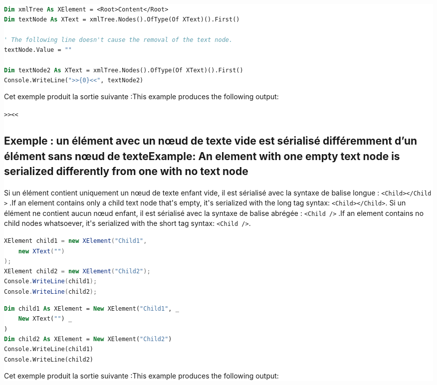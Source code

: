 ```vb
Dim xmlTree As XElement = <Root>Content</Root>
Dim textNode As XText = xmlTree.Nodes().OfType(Of XText)().First()

' The following line doesn't cause the removal of the text node.
textNode.Value = ""

Dim textNode2 As XText = xmlTree.Nodes().OfType(Of XText)().First()
Console.WriteLine(">>{0}<<", textNode2)
```

<span data-ttu-id="d9b42-125">Cet exemple produit la sortie suivante :</span><span class="sxs-lookup"><span data-stu-id="d9b42-125">This example produces the following output:</span></span>

```output
>><<
```

## <a name="example-an-element-with-one-empty-text-node-is-serialized-differently-from-one-with-no-text-node"></a><span data-ttu-id="d9b42-126">Exemple : un élément avec un nœud de texte vide est sérialisé différemment d’un élément sans nœud de texte</span><span class="sxs-lookup"><span data-stu-id="d9b42-126">Example: An element with one empty text node is serialized differently from one with no text node</span></span>

<span data-ttu-id="d9b42-127">Si un élément contient uniquement un nœud de texte enfant vide, il est sérialisé avec la syntaxe de balise longue : `<Child></Child>` .</span><span class="sxs-lookup"><span data-stu-id="d9b42-127">If an element contains only a child text node that's empty, it's serialized with the long tag syntax: `<Child></Child>`.</span></span> <span data-ttu-id="d9b42-128">Si un élément ne contient aucun nœud enfant, il est sérialisé avec la syntaxe de balise abrégée : `<Child />` .</span><span class="sxs-lookup"><span data-stu-id="d9b42-128">If an element contains no child nodes whatsoever, it's serialized with the short tag syntax: `<Child />`.</span></span>

```csharp
XElement child1 = new XElement("Child1",
    new XText("")
);
XElement child2 = new XElement("Child2");
Console.WriteLine(child1);
Console.WriteLine(child2);
```

```vb
Dim child1 As XElement = New XElement("Child1", _
    New XText("") _
)
Dim child2 As XElement = New XElement("Child2")
Console.WriteLine(child1)
Console.WriteLine(child2)
```

<span data-ttu-id="d9b42-129">Cet exemple produit la sortie suivante :</span><span class="sxs-lookup"><span data-stu-id="d9b42-129">This example produces the following output:</span></span>
